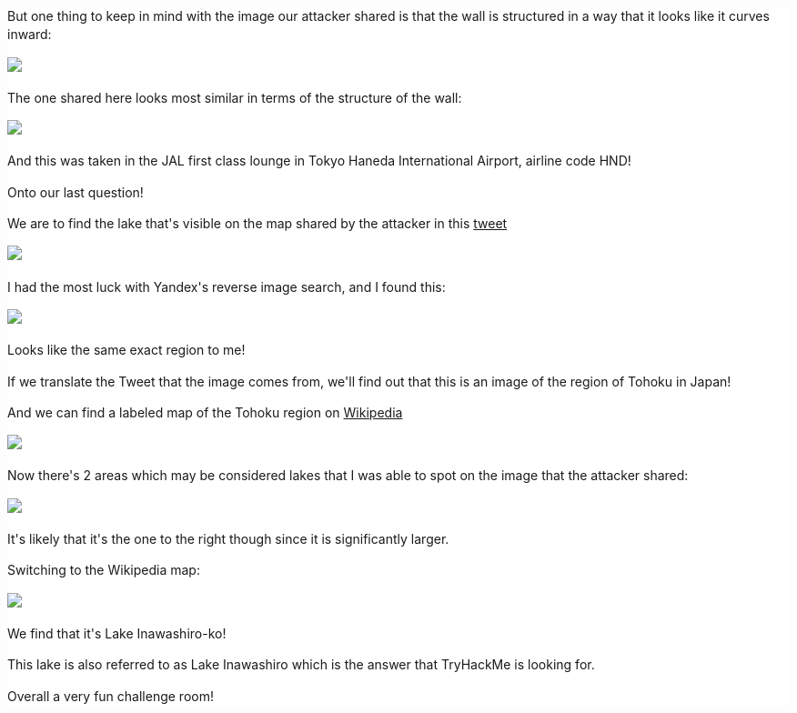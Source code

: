 But one thing to keep in mind with the image our attacker shared is that the wall is structured in a way that it looks like it curves inward:

![](https://i.imgur.com/y1sUfoj.png)

The one shared here looks most similar in terms of the structure of the wall:

![](https://i.imgur.com/olBFC0U.png)

And this was taken in the JAL first class lounge in Tokyo Haneda International Airport, airline code HND!

Onto our last question!

We are to find the lake that's visible on the map shared by the attacker in this [tweet](https://twitter.com/SakuraLoverAiko/status/1353733617487241217/photo/1)

![](https://pbs.twimg.com/media/EsiNRuRU0AEH32u?format=jpg&name=medium)

I had the most luck with Yandex's reverse image search, and I found this:

![](https://i.imgur.com/yR11IUl.png)

Looks like the same exact region to me!

If we translate the Tweet that the image comes from, we'll find out that this is an image of the region of Tohoku in Japan!

And we can find a labeled map of the Tohoku region on [Wikipedia](https://en.wikipedia.org/wiki/T%C5%8Dhoku_region)

![](https://upload.wikimedia.org/wikipedia/commons/thumb/8/85/Japan_Tohoku_Map.svg/1024px-Japan_Tohoku_Map.svg.png)

Now there's 2 areas which may be considered lakes that I was able to spot on the image that the attacker shared:

![](https://i.imgur.com/OXV3bjb.jpg)

It's likely that it's the one to the right though since it is significantly larger.

Switching to the Wikipedia map:

![](https://i.imgur.com/gSLrx9B.png)

We find that it's Lake Inawashiro-ko!

This lake is also referred to as Lake Inawashiro which is the answer that TryHackMe is looking for.

Overall a very fun challenge room!

